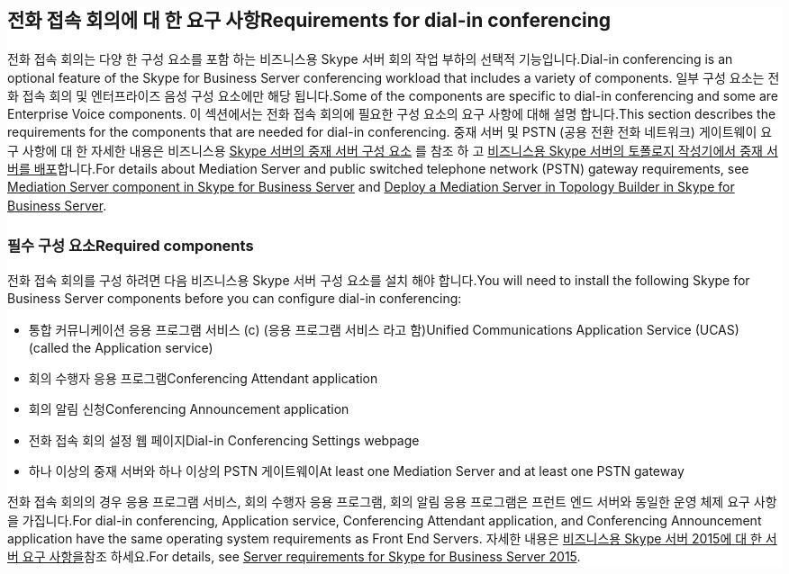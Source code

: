 ## <a name="requirements-for-dial-in-conferencing"></a><span data-ttu-id="d2e25-155">전화 접속 회의에 대 한 요구 사항</span><span class="sxs-lookup"><span data-stu-id="d2e25-155">Requirements for dial-in conferencing</span></span>

<span data-ttu-id="d2e25-156">전화 접속 회의는 다양 한 구성 요소를 포함 하는 비즈니스용 Skype 서버 회의 작업 부하의 선택적 기능입니다.</span><span class="sxs-lookup"><span data-stu-id="d2e25-156">Dial-in conferencing is an optional feature of the Skype for Business Server conferencing workload that includes a variety of components.</span></span> <span data-ttu-id="d2e25-157">일부 구성 요소는 전화 접속 회의 및 엔터프라이즈 음성 구성 요소에만 해당 됩니다.</span><span class="sxs-lookup"><span data-stu-id="d2e25-157">Some of the components are specific to dial-in conferencing and some are Enterprise Voice components.</span></span> <span data-ttu-id="d2e25-158">이 섹션에서는 전화 접속 회의에 필요한 구성 요소의 요구 사항에 대해 설명 합니다.</span><span class="sxs-lookup"><span data-stu-id="d2e25-158">This section describes the requirements for the components that are needed for dial-in conferencing.</span></span> <span data-ttu-id="d2e25-159">중재 서버 및 PSTN (공용 전환 전화 네트워크) 게이트웨이 요구 사항에 대 한 자세한 내용은 비즈니스용 [Skype 서버의 중재 서버 구성 요소](../../plan-your-deployment/enterprise-voice-solution/mediation-server.md) 를 참조 하 고 [비즈니스용 Skype 서버의 토폴로지 작성기에서 중재 서버를 배포](../../deploy/deploy-enterprise-voice/deploy-a-mediation-server.md)합니다.</span><span class="sxs-lookup"><span data-stu-id="d2e25-159">For details about Mediation Server and public switched telephone network (PSTN) gateway requirements, see [Mediation Server component in Skype for Business Server](../../plan-your-deployment/enterprise-voice-solution/mediation-server.md) and [Deploy a Mediation Server in Topology Builder in Skype for Business Server](../../deploy/deploy-enterprise-voice/deploy-a-mediation-server.md).</span></span>

### <a name="required-components"></a><span data-ttu-id="d2e25-160">필수 구성 요소</span><span class="sxs-lookup"><span data-stu-id="d2e25-160">Required components</span></span>

<span data-ttu-id="d2e25-161">전화 접속 회의를 구성 하려면 다음 비즈니스용 Skype 서버 구성 요소를 설치 해야 합니다.</span><span class="sxs-lookup"><span data-stu-id="d2e25-161">You will need to install the following Skype for Business Server components before you can configure dial-in conferencing:</span></span>

- <span data-ttu-id="d2e25-162">통합 커뮤니케이션 응용 프로그램 서비스 (c) (응용 프로그램 서비스 라고 함)</span><span class="sxs-lookup"><span data-stu-id="d2e25-162">Unified Communications Application Service (UCAS) (called the Application service)</span></span>

- <span data-ttu-id="d2e25-163">회의 수행자 응용 프로그램</span><span class="sxs-lookup"><span data-stu-id="d2e25-163">Conferencing Attendant application</span></span>

- <span data-ttu-id="d2e25-164">회의 알림 신청</span><span class="sxs-lookup"><span data-stu-id="d2e25-164">Conferencing Announcement application</span></span>

- <span data-ttu-id="d2e25-165">전화 접속 회의 설정 웹 페이지</span><span class="sxs-lookup"><span data-stu-id="d2e25-165">Dial-in Conferencing Settings webpage</span></span>

- <span data-ttu-id="d2e25-166">하나 이상의 중재 서버와 하나 이상의 PSTN 게이트웨이</span><span class="sxs-lookup"><span data-stu-id="d2e25-166">At least one Mediation Server and at least one PSTN gateway</span></span>

<span data-ttu-id="d2e25-167">전화 접속 회의의 경우 응용 프로그램 서비스, 회의 수행자 응용 프로그램, 회의 알림 응용 프로그램은 프런트 엔드 서버와 동일한 운영 체제 요구 사항을 가집니다.</span><span class="sxs-lookup"><span data-stu-id="d2e25-167">For dial-in conferencing, Application service, Conferencing Attendant application, and Conferencing Announcement application have the same operating system requirements as Front End Servers.</span></span> <span data-ttu-id="d2e25-168">자세한 내용은 [비즈니스용 Skype 서버 2015에 대 한 서버 요구 사항을](../../plan-your-deployment/requirements-for-your-environment/server-requirements.md)참조 하세요.</span><span class="sxs-lookup"><span data-stu-id="d2e25-168">For details, see [Server requirements for Skype for Business Server 2015](../../plan-your-deployment/requirements-for-your-environment/server-requirements.md).</span></span>
